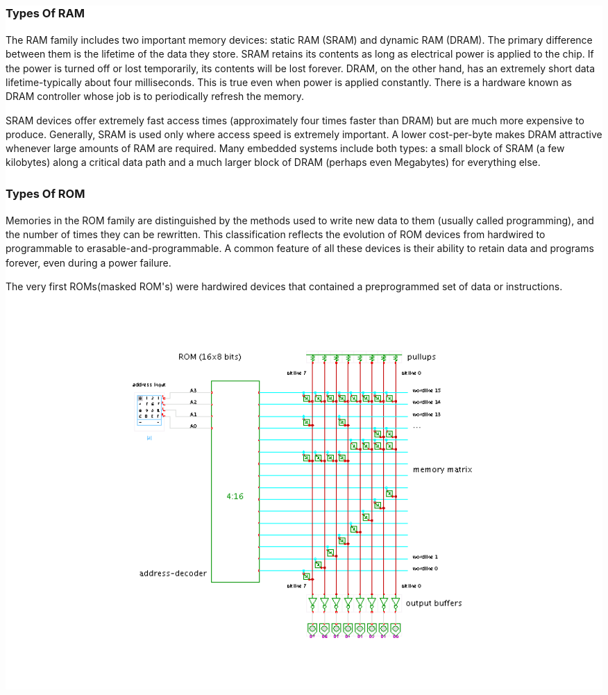 ### Types Of RAM

The RAM family includes two important memory devices: static RAM (SRAM) and dynamic RAM (DRAM). The primary difference between them is the lifetime of the data they store. SRAM retains its contents as long as electrical power is applied to the chip. If the power is turned off or lost temporarily, its contents will be lost forever. DRAM, on the other hand, has an extremely short data lifetime-typically about four milliseconds. This is true even when power is applied constantly. There is a hardware known as DRAM controller whose job is to periodically refresh the memory.

SRAM devices offer extremely fast access times (approximately four times faster than DRAM) but are much more expensive to produce. Generally, SRAM is used only where access speed is extremely important. A lower cost-per-byte makes DRAM attractive whenever large amounts of RAM are required. Many embedded systems include both types: a small block of SRAM (a few kilobytes) along a critical data path and a much larger block of DRAM (perhaps even Megabytes) for everything else.

### Types Of ROM

Memories in the ROM family are distinguished by the methods used to write new data to them (usually called programming), and the number of times they can be rewritten. This classification reflects the evolution of ROM devices from hardwired to programmable to erasable-and-programmable. A common feature of all these devices is their ability to retain data and programs forever, even during a power failure.

The very first ROMs(masked ROM's) were hardwired devices that contained a preprogrammed set of data or instructions. 
<p align="center">
    <img width="680" height="550" src="../assets/week3/rom.gif">
</p>
